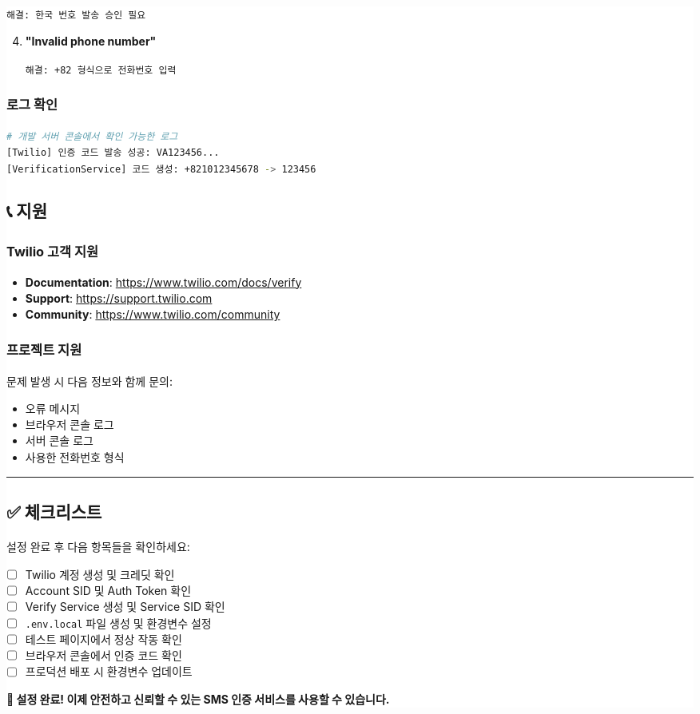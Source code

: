    ```
   해결: 한국 번호 발송 승인 필요
   ```

4. **"Invalid phone number"**
   ```
   해결: +82 형식으로 전화번호 입력
   ```

### 로그 확인

```bash
# 개발 서버 콘솔에서 확인 가능한 로그
[Twilio] 인증 코드 발송 성공: VA123456...
[VerificationService] 코드 생성: +821012345678 -> 123456
```

## 📞 지원

### Twilio 고객 지원

- **Documentation**: https://www.twilio.com/docs/verify
- **Support**: https://support.twilio.com
- **Community**: https://www.twilio.com/community

### 프로젝트 지원

문제 발생 시 다음 정보와 함께 문의:

- 오류 메시지
- 브라우저 콘솔 로그
- 서버 콘솔 로그
- 사용한 전화번호 형식

---

## ✅ 체크리스트

설정 완료 후 다음 항목들을 확인하세요:

- [ ] Twilio 계정 생성 및 크레딧 확인
- [ ] Account SID 및 Auth Token 확인
- [ ] Verify Service 생성 및 Service SID 확인
- [ ] `.env.local` 파일 생성 및 환경변수 설정
- [ ] 테스트 페이지에서 정상 작동 확인
- [ ] 브라우저 콘솔에서 인증 코드 확인
- [ ] 프로덕션 배포 시 환경변수 업데이트

**🎉 설정 완료! 이제 안전하고 신뢰할 수 있는 SMS 인증 서비스를 사용할 수 있습니다.**
